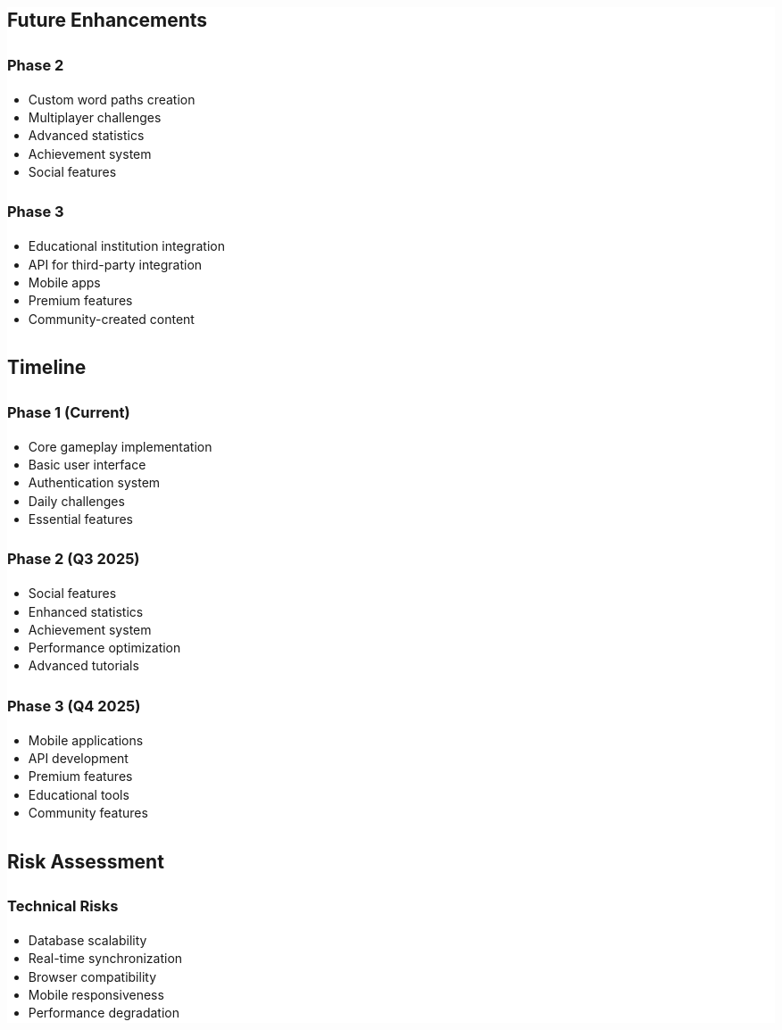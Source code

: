 ## Future Enhancements

### Phase 2
- Custom word paths creation
- Multiplayer challenges
- Advanced statistics
- Achievement system
- Social features

### Phase 3
- Educational institution integration
- API for third-party integration
- Mobile apps
- Premium features
- Community-created content

## Timeline

### Phase 1 (Current)
- Core gameplay implementation
- Basic user interface
- Authentication system
- Daily challenges
- Essential features

### Phase 2 (Q3 2025)
- Social features
- Enhanced statistics
- Achievement system
- Performance optimization
- Advanced tutorials

### Phase 3 (Q4 2025)
- Mobile applications
- API development
- Premium features
- Educational tools
- Community features

## Risk Assessment

### Technical Risks
- Database scalability
- Real-time synchronization
- Browser compatibility
- Mobile responsiveness
- Performance degradation
